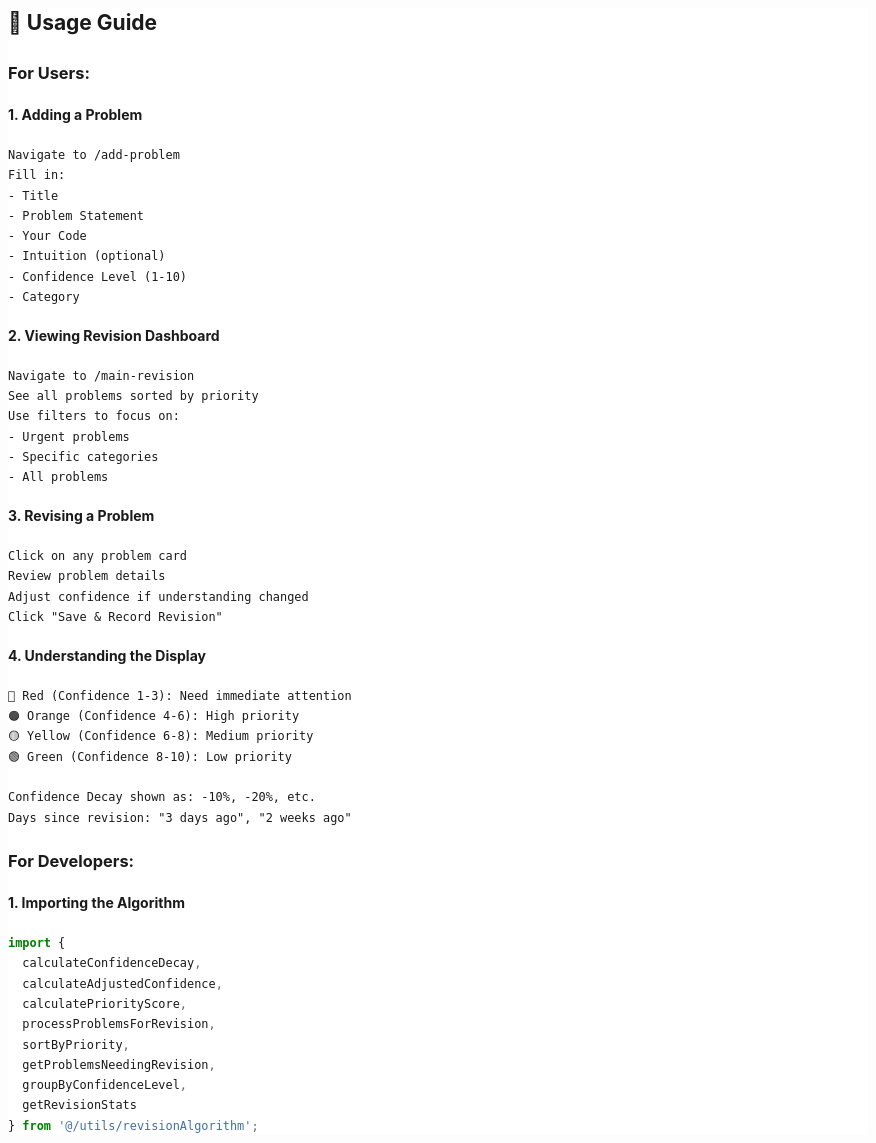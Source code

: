 ## 📖 Usage Guide

### For Users:

#### 1. **Adding a Problem**
```
Navigate to /add-problem
Fill in:
- Title
- Problem Statement
- Your Code
- Intuition (optional)
- Confidence Level (1-10)
- Category
```

#### 2. **Viewing Revision Dashboard**
```
Navigate to /main-revision
See all problems sorted by priority
Use filters to focus on:
- Urgent problems
- Specific categories
- All problems
```

#### 3. **Revising a Problem**
```
Click on any problem card
Review problem details
Adjust confidence if understanding changed
Click "Save & Record Revision"
```

#### 4. **Understanding the Display**
```
🔴 Red (Confidence 1-3): Need immediate attention
🟠 Orange (Confidence 4-6): High priority
🟡 Yellow (Confidence 6-8): Medium priority
🟢 Green (Confidence 8-10): Low priority

Confidence Decay shown as: -10%, -20%, etc.
Days since revision: "3 days ago", "2 weeks ago"
```

### For Developers:

#### 1. **Importing the Algorithm**
```typescript
import {
  calculateConfidenceDecay,
  calculateAdjustedConfidence,
  calculatePriorityScore,
  processProblemsForRevision,
  sortByPriority,
  getProblemsNeedingRevision,
  groupByConfidenceLevel,
  getRevisionStats
} from '@/utils/revisionAlgorithm';
```
